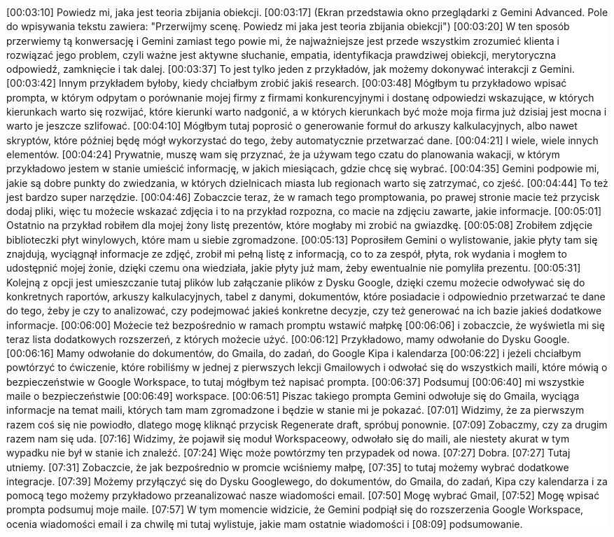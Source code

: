 [00:03:10] Powiedz mi, jaka jest teoria zbijania obiekcji.
[00:03:17] (Ekran przedstawia okno przeglądarki z Gemini Advanced. Pole do wpisywania tekstu zawiera: "Przerwijmy scenę. Powiedz mi jaka jest teoria zbijania obiekcji")
[00:03:20] W ten sposób przerwiemy tą konwersację i Gemini zamiast tego powie mi, że najważniejsze jest przede wszystkim zrozumieć klienta i rozwiązać jego problem, czyli ważne jest aktywne słuchanie, empatia, identyfikacja prawdziwej obiekcji, merytoryczna odpowiedź, zamknięcie i tak dalej.
[00:03:37] To jest tylko jeden z przykładów, jak możemy dokonywać interakcji z Gemini.
[00:03:42] Innym przykładem byłoby, kiedy chciałbym zrobić jakiś research.
[00:03:48] Mógłbym tu przykładowo wpisać prompta, w którym odpytam o porównanie mojej firmy z firmami konkurencyjnymi i dostanę odpowiedzi wskazujące, w których kierunkach warto się rozwijać, które kierunki warto nadgonić, a w których kierunkach być może moja firma już dzisiaj jest mocna i warto je jeszcze szlifować.
[00:04:10] Mógłbym tutaj poprosić o generowanie formuł do arkuszy kalkulacyjnych, albo nawet skryptów, które później będę mógł wykorzystać do tego, żeby automatycznie przetwarzać dane.
[00:04:21] I wiele, wiele innych elementów.
[00:04:24] Prywatnie, muszę wam się przyznać, że ja używam tego czatu do planowania wakacji, w którym przykładowo jestem w stanie umieścić informację, w jakich miesiącach, gdzie chcę się wybrać.
[00:04:35] Gemini podpowie mi, jakie są dobre punkty do zwiedzania, w których dzielnicach miasta lub regionach warto się zatrzymać, co zjeść.
[00:04:44] To też jest bardzo super narzędzie.
[00:04:46] Zobaczcie teraz, że w ramach tego promptowania, po prawej stronie macie też przycisk dodaj pliki, więc tu możecie wskazać zdjęcia i to na przykład rozpozna, co macie na zdjęciu zawarte, jakie informacje.
[00:05:01] Ostatnio na przykład robiłem dla mojej żony listę prezentów, które mogłaby mi zrobić na gwiazdkę.
[00:05:08] Zrobiłem zdjęcie biblioteczki płyt winylowych, które mam u siebie zgromadzone.
[00:05:13] Poprosiłem Gemini o wylistowanie, jakie płyty tam się znajdują, wyciągnął informacje ze zdjęć, zrobił mi pełną listę z informacją, co to za zespół, płyta, rok wydania i mogłem to udostępnić mojej żonie, dzięki czemu ona wiedziała, jakie płyty już mam, żeby ewentualnie nie pomyliła prezentu.
[00:05:31] Kolejną z opcji jest umieszczanie tutaj plików lub załączanie plików z Dysku Google, dzięki czemu możecie odwoływać się do konkretnych raportów, arkuszy kalkulacyjnych, tabel z danymi, dokumentów, które posiadacie i odpowiednio przetwarzać te dane do tego, żeby je czy to analizować, czy podejmować jakieś konkretne decyzje, czy też generować na ich bazie jakieś dodatkowe informacje.
[00:06:00] Możecie też bezpośrednio w ramach promptu wstawić małpkę
[00:06:06] i zobaczcie, że wyświetla mi się teraz lista dodatkowych rozszerzeń, z których możecie użyć.
[00:06:12] Przykładowo, mamy odwołanie do Dysku Google.
[00:06:16] Mamy odwołanie do dokumentów, do Gmaila, do zadań, do Google Kipa i kalendarza
[00:06:22] i jeżeli chciałbym powtórzyć to ćwiczenie, które robiliśmy w jednej z pierwszych lekcji Gmailowych i odwołać się do wszystkich maili, które mówią o bezpieczeństwie w Google Workspace, to tutaj mógłbym też napisać prompta.
[00:06:37] Podsumuj
[00:06:40] mi wszystkie maile o bezpieczeństwie
[00:06:49] workspace.
[00:06:51] Piszac takiego prompta Gemini odwołuje się do Gmaila, wyciąga informacje na temat maili, których tam mam zgromadzone i będzie w stanie mi je pokazać.
[07:01] Widzimy, że za pierwszym razem coś się nie powiodło, dlatego mogę kliknąć przycisk Regenerate draft, spróbuj ponownie.
[07:09] Zobaczmy, czy za drugim razem nam się uda.
[07:16] Widzimy, że pojawił się moduł Workspaceowy, odwołało się do maili, ale niestety akurat w tym wypadku nie był w stanie ich znaleźć.
[07:24] Więc może powtórzmy ten przypadek od nowa.
[07:27] Dobra.
[07:27] Tutaj utniemy.
[07:31] Zobaczcie, że jak bezpośrednio w promcie wciśniemy małpę,
[07:35] to tutaj możemy wybrać dodatkowe integracje.
[07:39] Możemy przyłączyć się do Dysku Googlewego, do dokumentów, do Gmaila, do zadań, Kipa czy kalendarza i za pomocą tego możemy przykładowo przeanalizować nasze wiadomości email.
[07:50] Mogę wybrać Gmail,
[07:52] Mogę wpisać prompta podsumuj moje maile.
[07:57] W tym momencie widzicie, że Gemini podpiął się do rozszerzenia Google Workspace, ocenia wiadomości email i za chwilę mi tutaj wylistuje, jakie mam ostatnie wiadomości i
[08:09] podsumowanie.